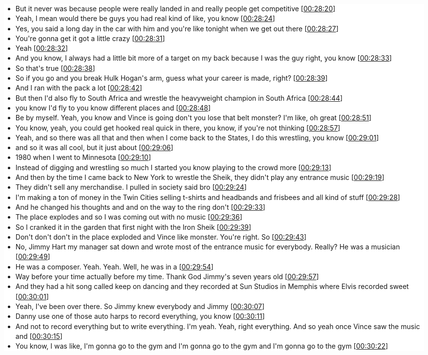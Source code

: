 *  But it never was because people were really landed in and really people get competitive [[00:28:20](https://www.youtube.com/watch?v=4V9MFTUEEfM&t=1700.56s)]
*  Yeah, I mean would there be guys you had real kind of like, you know [[00:28:24](https://www.youtube.com/watch?v=4V9MFTUEEfM&t=1704.84s)]
*  Yes, you said a long day in the car with him and you're like tonight when we get out there [[00:28:27](https://www.youtube.com/watch?v=4V9MFTUEEfM&t=1707.8s)]
*  You're gonna get it got a little crazy [[00:28:31](https://www.youtube.com/watch?v=4V9MFTUEEfM&t=1711.28s)]
*  Yeah [[00:28:32](https://www.youtube.com/watch?v=4V9MFTUEEfM&t=1712.7199999999998s)]
*  And you know, I always had a little bit more of a target on my back because I was the guy right, you know [[00:28:33](https://www.youtube.com/watch?v=4V9MFTUEEfM&t=1713.1599999999999s)]
*  So that's true [[00:28:38](https://www.youtube.com/watch?v=4V9MFTUEEfM&t=1718.36s)]
*  So if you go and you break Hulk Hogan's arm, guess what your career is made, right? [[00:28:39](https://www.youtube.com/watch?v=4V9MFTUEEfM&t=1719.28s)]
*  And I ran with the pack a lot [[00:28:42](https://www.youtube.com/watch?v=4V9MFTUEEfM&t=1722.3999999999999s)]
*  But then I'd also fly to South Africa and wrestle the heavyweight champion in South Africa [[00:28:44](https://www.youtube.com/watch?v=4V9MFTUEEfM&t=1724.36s)]
*  you know I'd fly to you know different places and [[00:28:48](https://www.youtube.com/watch?v=4V9MFTUEEfM&t=1728.1999999999998s)]
*  Be by myself. Yeah, you know and Vince is going don't you lose that belt monster? I'm like, oh great [[00:28:51](https://www.youtube.com/watch?v=4V9MFTUEEfM&t=1731.6399999999999s)]
*  You know, yeah, you could get hooked real quick in there, you know, if you're not thinking [[00:28:57](https://www.youtube.com/watch?v=4V9MFTUEEfM&t=1737.84s)]
*  Yeah, and so there was all that and then when I come back to the States, I do this wrestling, you know [[00:29:01](https://www.youtube.com/watch?v=4V9MFTUEEfM&t=1741.7199999999998s)]
*  and so it was all cool, but it just about [[00:29:06](https://www.youtube.com/watch?v=4V9MFTUEEfM&t=1746.24s)]
*  1980 when I went to Minnesota [[00:29:10](https://www.youtube.com/watch?v=4V9MFTUEEfM&t=1750.36s)]
*  Instead of digging and wrestling so much I started you know playing to the crowd more [[00:29:13](https://www.youtube.com/watch?v=4V9MFTUEEfM&t=1753.84s)]
*  And then by the time I came back to New York to wrestle the Sheik, they didn't play any entrance music [[00:29:19](https://www.youtube.com/watch?v=4V9MFTUEEfM&t=1759.1999999999998s)]
*  They didn't sell any merchandise. I pulled in society said bro [[00:29:24](https://www.youtube.com/watch?v=4V9MFTUEEfM&t=1764.84s)]
*  I'm making a ton of money in the Twin Cities selling t-shirts and headbands and frisbees and all kind of stuff [[00:29:28](https://www.youtube.com/watch?v=4V9MFTUEEfM&t=1768.6799999999998s)]
*  And he changed his thoughts and and on the way to the ring don't [[00:29:33](https://www.youtube.com/watch?v=4V9MFTUEEfM&t=1773.6799999999998s)]
*  The place explodes and so I was coming out with no music [[00:29:36](https://www.youtube.com/watch?v=4V9MFTUEEfM&t=1776.52s)]
*  So I cranked it in the garden that first night with the Iron Sheik [[00:29:39](https://www.youtube.com/watch?v=4V9MFTUEEfM&t=1779.6399999999999s)]
*  Don't don't don't in the place exploded and Vince like monster. You're right. So [[00:29:43](https://www.youtube.com/watch?v=4V9MFTUEEfM&t=1783.28s)]
*  No, Jimmy Hart my manager sat down and wrote most of the entrance music for everybody. Really? He was a musician [[00:29:49](https://www.youtube.com/watch?v=4V9MFTUEEfM&t=1789.6399999999999s)]
*  He was a composer. Yeah. Yeah. Well, he was in a [[00:29:54](https://www.youtube.com/watch?v=4V9MFTUEEfM&t=1794.48s)]
*  Way before your time actually before my time. Thank God Jimmy's seven years old [[00:29:57](https://www.youtube.com/watch?v=4V9MFTUEEfM&t=1797.48s)]
*  And they had a hit song called keep on dancing and they recorded at Sun Studios in Memphis where Elvis recorded sweet [[00:30:01](https://www.youtube.com/watch?v=4V9MFTUEEfM&t=1801.6s)]
*  Yeah, I've been over there. So Jimmy knew everybody and Jimmy [[00:30:07](https://www.youtube.com/watch?v=4V9MFTUEEfM&t=1807.52s)]
*  Danny use one of those auto harps to record everything, you know [[00:30:11](https://www.youtube.com/watch?v=4V9MFTUEEfM&t=1811.52s)]
*  And not to record everything but to write everything. I'm yeah. Yeah, right everything. And so yeah once Vince saw the music and [[00:30:15](https://www.youtube.com/watch?v=4V9MFTUEEfM&t=1815.36s)]
*  You know, I was like, I'm gonna go to the gym and I'm gonna go to the gym and I'm gonna go to the gym [[00:30:22](https://www.youtube.com/watch?v=4V9MFTUEEfM&t=1822.96s)]